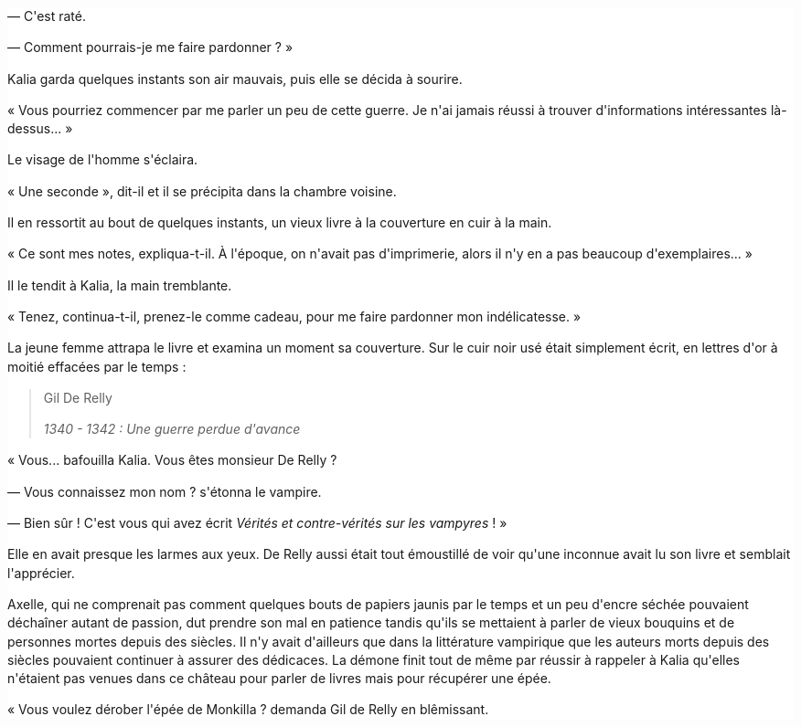 — C'est raté.

— Comment pourrais-je me faire pardonner ? »

Kalia garda quelques instants son air mauvais, puis elle se décida à
sourire.

« Vous pourriez commencer par me parler un peu
  de cette guerre. Je n'ai jamais réussi à trouver d'informations
  intéressantes là-dessus... »

Le visage de l'homme s'éclaira.

« Une seconde », dit-il et il se précipita dans la chambre
voisine.

Il en ressortit au bout de quelques instants, un vieux livre à la
couverture en cuir à la main.

« Ce sont mes notes, expliqua-t-il. À l'époque,
  on n'avait pas d'imprimerie, alors il n'y en a pas beaucoup
  d'exemplaires... » 

Il le tendit à Kalia, la main tremblante.

« Tenez, continua-t-il, prenez-le comme cadeau, pour me faire
  pardonner mon indélicatesse. »

La jeune femme attrapa le livre et examina un moment sa couverture. Sur le cuir
noir usé était simplement écrit, en lettres d'or à moitié effacées par
le temps : 

> Gil De Relly
>
> *1340 - 1342 : Une guerre perdue d'avance*


« Vous... bafouilla Kalia. Vous êtes monsieur De Relly ?

— Vous connaissez mon nom ? s'étonna le vampire.

— Bien sûr ! C'est vous qui avez écrit *Vérités et contre-vérités sur les vampyres* ! » 

Elle en avait presque les larmes aux yeux. De Relly aussi était tout
émoustillé de voir qu'une inconnue avait lu son livre et semblait
l'apprécier.

Axelle, qui ne comprenait pas comment quelques bouts de papiers jaunis
par le temps et un peu d'encre séchée pouvaient déchaîner autant de passion,
dut prendre son mal en patience tandis qu'ils se mettaient à parler de
vieux bouquins et de personnes mortes depuis des siècles. Il n'y avait
d'ailleurs que dans la littérature vampirique que les auteurs morts
depuis des siècles pouvaient continuer à assurer des dédicaces.
La démone finit tout de même par réussir à rappeler à Kalia qu'elles
n'étaient pas venues dans ce château pour parler de livres mais pour
récupérer une épée.

« Vous voulez dérober l'épée de Monkilla ? demanda Gil de Relly en
  blêmissant. 
